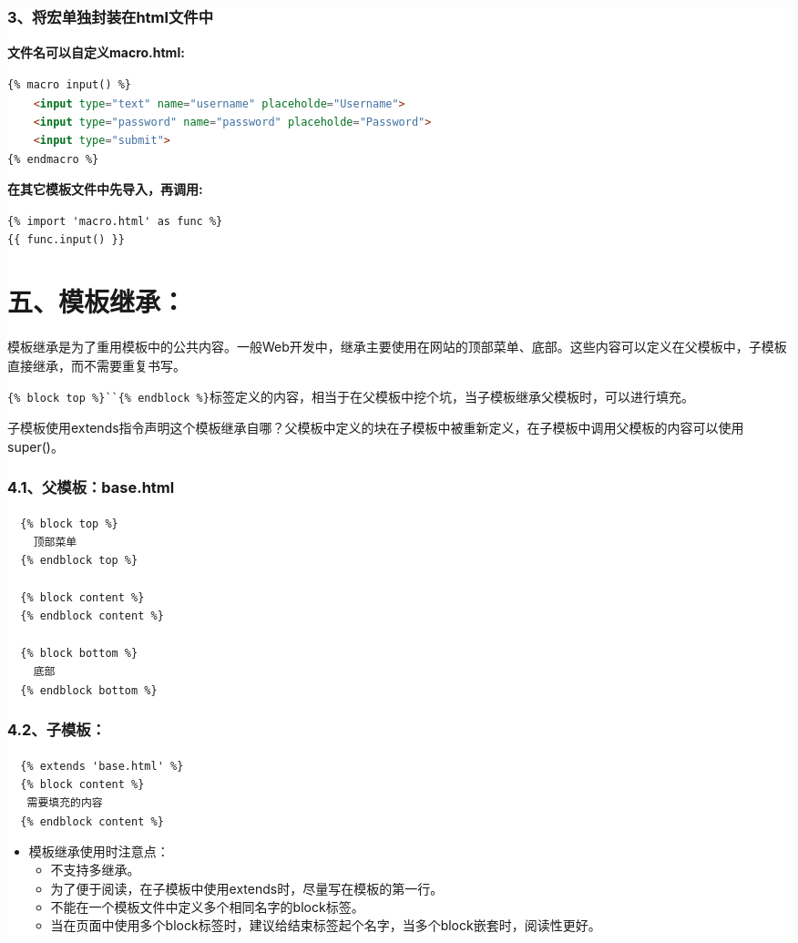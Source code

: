 ### 3、将宏单独封装在html文件中

**文件名可以自定义macro.html:**

```html
{% macro input() %}
    <input type="text" name="username" placeholde="Username">
    <input type="password" name="password" placeholde="Password">
    <input type="submit">
{% endmacro %}
```

**在其它模板文件中先导入，再调用:**

```html
{% import 'macro.html' as func %}
{{ func.input() }}
```

# 五、模板继承：

模板继承是为了重用模板中的公共内容。一般Web开发中，继承主要使用在网站的顶部菜单、底部。这些内容可以定义在父模板中，子模板直接继承，而不需要重复书写。

`{% block top %}``{% endblock %}`标签定义的内容，相当于在父模板中挖个坑，当子模板继承父模板时，可以进行填充。

子模板使用extends指令声明这个模板继承自哪？父模板中定义的块在子模板中被重新定义，在子模板中调用父模板的内容可以使用super()。

### 4.1、父模板：base.html

```html
  {% block top %}
    顶部菜单
  {% endblock top %}

  {% block content %}
  {% endblock content %}

  {% block bottom %}
    底部
  {% endblock bottom %}
```

### 4.2、子模板：

```html
  {% extends 'base.html' %}
  {% block content %}
   需要填充的内容
  {% endblock content %}
```

- 模板继承使用时注意点：
  - 不支持多继承。
  - 为了便于阅读，在子模板中使用extends时，尽量写在模板的第一行。
  - 不能在一个模板文件中定义多个相同名字的block标签。
  - 当在页面中使用多个block标签时，建议给结束标签起个名字，当多个block嵌套时，阅读性更好。
